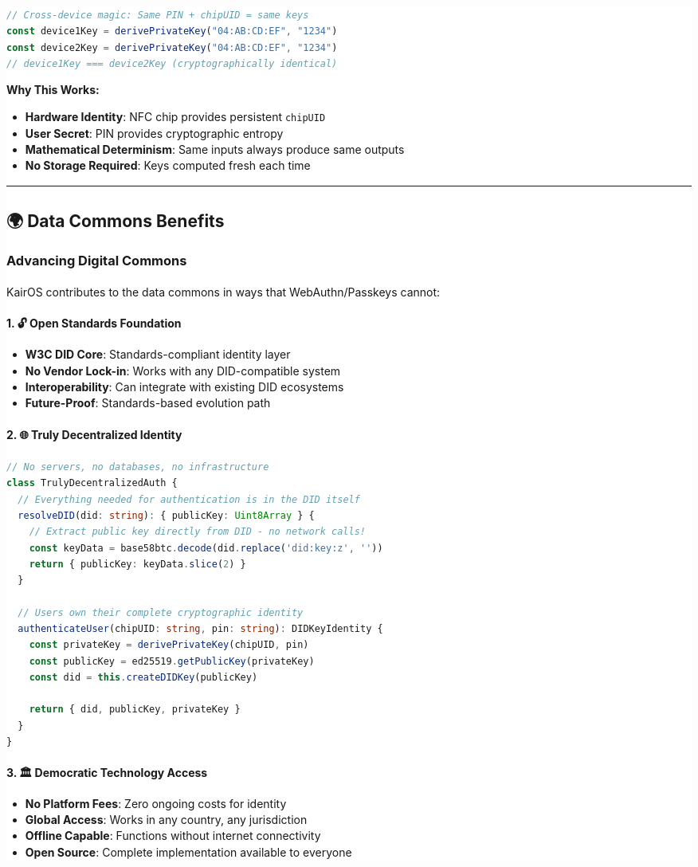 ```typescript
// Cross-device magic: Same PIN + chipUID = same keys
const device1Key = derivePrivateKey("04:AB:CD:EF", "1234")
const device2Key = derivePrivateKey("04:AB:CD:EF", "1234")  
// device1Key === device2Key (cryptographically identical)
```

**Why This Works:**
- **Hardware Identity**: NFC chip provides persistent `chipUID`
- **User Secret**: PIN provides cryptographic entropy
- **Mathematical Determinism**: Same inputs always produce same outputs
- **No Storage Required**: Keys computed fresh each time

---

## 🌍 **Data Commons Benefits**

### **Advancing Digital Commons**
KairOS contributes to the data commons in ways that WebAuthn/Passkeys cannot:

#### **1. 🔓 Open Standards Foundation**
- **W3C DID Core**: Standards-compliant identity layer
- **No Vendor Lock-in**: Works with any DID-compatible system
- **Interoperability**: Can integrate with existing DID ecosystems
- **Future-Proof**: Standards-based evolution path

#### **2. 🌐 Truly Decentralized Identity**
```typescript
// No servers, no databases, no infrastructure
class TrulyDecentralizedAuth {
  // Everything needed for authentication is in the DID itself
  resolveDID(did: string): { publicKey: Uint8Array } {
    // Extract public key directly from DID - no network calls!
    const keyData = base58btc.decode(did.replace('did:key:z', ''))
    return { publicKey: keyData.slice(2) }
  }
  
  // Users own their complete cryptographic identity
  authenticateUser(chipUID: string, pin: string): DIDKeyIdentity {
    const privateKey = derivePrivateKey(chipUID, pin)
    const publicKey = ed25519.getPublicKey(privateKey)
    const did = this.createDIDKey(publicKey)
    
    return { did, publicKey, privateKey }
  }
}
```

#### **3. 🏛️ Democratic Technology Access**
- **No Platform Fees**: Zero ongoing costs for identity
- **Global Access**: Works in any country, any jurisdiction
- **Offline Capable**: Functions without internet connectivity
- **Open Source**: Complete implementation available to everyone
